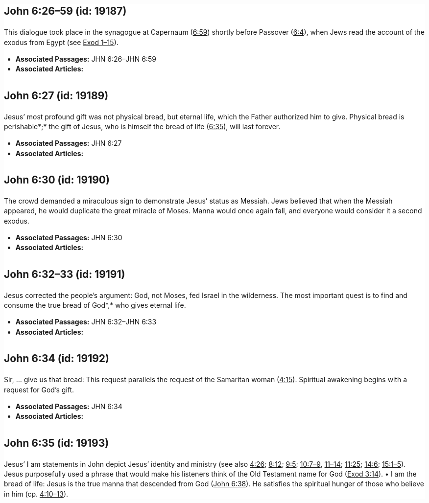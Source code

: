 ## John 6:26–59 (id: 19187)

This dialogue took place in the synagogue at Capernaum ([6:59](https://ref.ly/John6:59)) shortly before Passover ([6:4](https://ref.ly/John6:4)), when Jews read the account of the exodus from Egypt (see [Exod 1–15](https://ref.ly/Exod1:1-Exod15:27)).

* **Associated Passages:** JHN 6:26–JHN 6:59
* **Associated Articles:** 

## John 6:27 (id: 19189)

Jesus’ most profound gift was not physical bread, but eternal life, which the Father authorized him to give. Physical bread is perishable*;* the gift of Jesus, who is himself the bread of life ([6:35](https://ref.ly/John6:35)), will last forever.

* **Associated Passages:** JHN 6:27
* **Associated Articles:** 

## John 6:30 (id: 19190)

The crowd demanded a miraculous sign to demonstrate Jesus’ status as Messiah. Jews believed that when the Messiah appeared, he would duplicate the great miracle of Moses. Manna would once again fall, and everyone would consider it a second exodus.

* **Associated Passages:** JHN 6:30
* **Associated Articles:** 

## John 6:32–33 (id: 19191)

Jesus corrected the people’s argument: God, not Moses, fed Israel in the wilderness. The most important quest is to find and consume the true bread of God*,* who gives eternal life.

* **Associated Passages:** JHN 6:32–JHN 6:33
* **Associated Articles:** 

## John 6:34 (id: 19192)

Sir, … give us that bread: This request parallels the request of the Samaritan woman ([4:15](https://ref.ly/John4:15)). Spiritual awakening begins with a request for God’s gift.

* **Associated Passages:** JHN 6:34
* **Associated Articles:** 

## John 6:35 (id: 19193)

Jesus’ I am statements in John depict Jesus’ identity and ministry (see also [4:26](https://ref.ly/John4:26); [8:12](https://ref.ly/John8:12); [9:5](https://ref.ly/John9:5); [10:7–9](https://ref.ly/John10:7-John10:9), [11–14](https://ref.ly/John10:11-John10:14); [11:25](https://ref.ly/John11:25); [14:6](https://ref.ly/John14:6); [15:1–5](https://ref.ly/John15:1-John15:5)). Jesus purposefully used a phrase that would make his listeners think of the Old Testament name for God ([Exod 3:14](https://ref.ly/Exod3:14)). • I am the bread of life: Jesus is the true manna that descended from God ([John 6:38](https://ref.ly/John6:38)). He satisfies the spiritual hunger of those who believe in him (cp. [4:10–13](https://ref.ly/John4:10-John4:13)).
